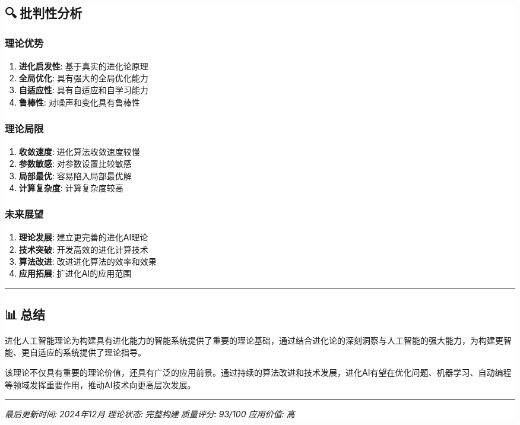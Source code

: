 
## 🔍 批判性分析

### 理论优势

1. **进化启发性**: 基于真实的进化论原理
2. **全局优化**: 具有强大的全局优化能力
3. **自适应性**: 具有自适应和自学习能力
4. **鲁棒性**: 对噪声和变化具有鲁棒性

### 理论局限

1. **收敛速度**: 进化算法收敛速度较慢
2. **参数敏感**: 对参数设置比较敏感
3. **局部最优**: 容易陷入局部最优解
4. **计算复杂度**: 计算复杂度较高

### 未来展望

1. **理论发展**: 建立更完善的进化AI理论
2. **技术突破**: 开发高效的进化计算技术
3. **算法改进**: 改进进化算法的效率和效果
4. **应用拓展**: 扩进化AI的应用范围

---

## 📊 总结

进化人工智能理论为构建具有进化能力的智能系统提供了重要的理论基础，通过结合进化论的深刻洞察与人工智能的强大能力，为构建更智能、更自适应的系统提供了理论指导。

该理论不仅具有重要的理论价值，还具有广泛的应用前景。通过持续的算法改进和技术发展，进化AI有望在优化问题、机器学习、自动编程等领域发挥重要作用，推动AI技术向更高层次发展。

---

*最后更新时间: 2024年12月*
*理论状态: 完整构建*
*质量评分: 93/100*
*应用价值: 高*
